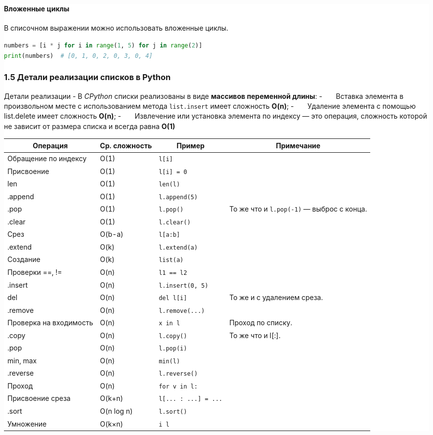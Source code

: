 #### Вложенные циклы

В списочном выражении можно использовать вложенные циклы.

```python
numbers = [i * j for i in range(1, 5) for j in range(2)]
print(numbers)  # [0, 1, 0, 2, 0, 3, 0, 4]
```

### 1.5 Детали реализации списков в Python

Детали реализации - В *CPython* списки реализованы в виде **массивов переменной длины**:
-       Вставка элемента в произвольном месте с использованием метода `list.insert` имеет сложность **O(n)**;
-       Удаление элемента с помощью list.delete имеет сложность **O(n)**;
-       Извлечение или установка элемента по индексу — это операция, сложность которой не зависит от размера списка и всегда равна **O(1)**

|Операция|Ср. сложность|Пример|Примечание|
|---|---|---|---|
|Обращение по индексу|O(1)|`l[i]`||
|Присвоение|O(1)|`l[i] = 0`||
|len|O(1)|`len(l)`||
|.append|O(1)|`l.append(5)`||
|.pop|O(1)|`l.pop()`|То же что и `l.pop(-1)` — выброс с конца.|
|.clear|O(1)|`l.clear()`||
|Срез|O(b-a)|`l[a:b]`||
|.extend|O(k)|`l.extend(a)`||
|Создание|O(k)|`list(a)`||
|Проверки \=\=, != | O(n) | `l1 == l2`| |
|.insert|O(n)|`l.insert(0, 5)`||
|del|O(n)|`del l[i]`|То же и с удалением среза.|
|.remove|O(n)|`l.remove(...)`||
|Проверка на входимость|O(n)|`x in l`|Проход по списку.|
|.copy|O(n)|`l.copy()`|То же что и l[:].|
|.pop|O(n)|`l.pop(i)`||
|min, max|O(n)|`min(l)`||
|.reverse|O(n)|`l.reverse()`||
|Проход|O(n)|`for v in l:`||
|Присвоение среза|O(k+n)|`l[... : ...] = ...`||
|.sort|O(n log n)|`l.sort()`||
|Умножение|O(k×n)|`i l`||
